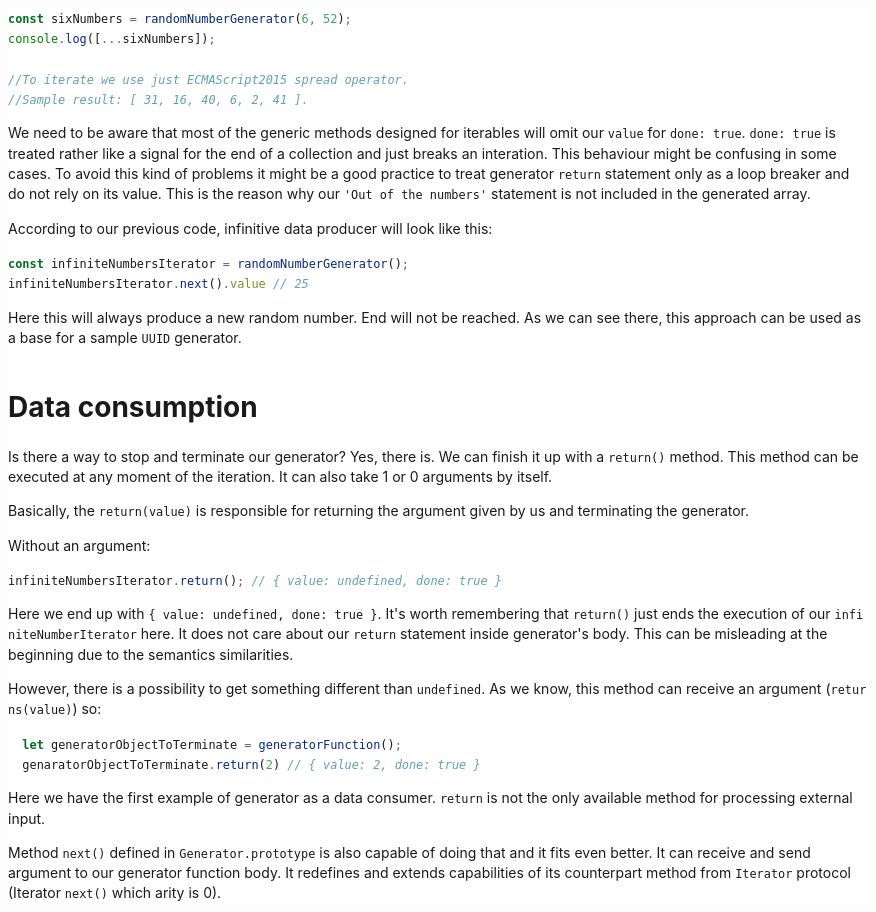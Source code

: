 ```js
const sixNumbers = randomNumberGenerator(6, 52);
console.log([...sixNumbers]);

//To iterate we use just ECMAScript2015 spread operator.
//Sample result: [ 31, 16, 40, 6, 2, 41 ].
```

We need to be aware that most of the generic methods designed for iterables will omit our ``value`` for ``done: true``. ``done: true`` is treated rather like a signal for the end of a collection and just breaks an interation. This behaviour might be confusing in some cases. To avoid this kind of problems it might be a good practice to treat generator  ``return`` statement only as a loop breaker and do not rely on its value. This is the reason why our ``'Out of the numbers'`` statement is not included in the generated array.

According to our previous code, infinitive data producer will look like this:

```js
const infiniteNumbersIterator = randomNumberGenerator();
infiniteNumbersIterator.next().value // 25
```

Here this will always produce a new random number. End will not be reached. As we can see there, this approach can be used as a base for a sample ``UUID`` generator.

# Data consumption

Is there a way to stop and terminate our generator? Yes, there is. We can finish it up with a ``return()`` method. This method can be executed at any moment of the iteration. It can also take 1 or 0 arguments by itself.

Basically, the ``return(value)`` is responsible for returning the argument given by us and terminating the generator.

Without an argument:

```js
infiniteNumbersIterator.return(); // { value: undefined, done: true }
```

Here we end up with ``{ value: undefined, done: true }``. It's worth remembering that ``return()`` just ends the execution of our ``infiniteNumberIterator`` here. It does not care about our ``return`` statement inside generator's body. This can be misleading at the beginning due to the semantics similarities.

However, there is a possibility to get something different than ``undefined``. As we know, this method can receive an argument (``returns(value)``) so:

```js
  let generatorObjectToTerminate = generatorFunction();
  genaratorObjectToTerminate.return(2) // { value: 2, done: true }
```

Here we have the first example of generator as a data consumer. ``return`` is not the only available method for processing external input.

Method ``next()`` defined in ``Generator.prototype`` is also capable of doing that and it fits even better. It can receive and send argument to our generator function body. It redefines and extends capabilities of its counterpart method from ``Iterator`` protocol (Iterator ``next()`` which arity is 0).
